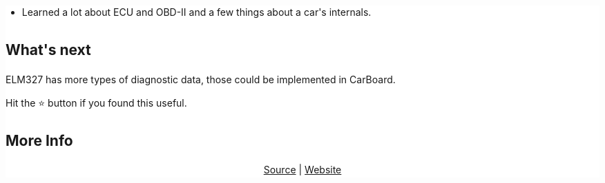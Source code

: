 - Learned a lot about ECU and OBD-II and a few things about a car's internals.

## What's next

ELM327 has more types of diagnostic data, those could be implemented in CarBoard.

Hit the ⭐ button if you found this useful.

## More Info

<div align="center">

<a href="https://github.com/2KAbhishek/CarBoard">Source</a> |
<a href="https://2kabhishek.github.io/CarBoard">Website</a>

</div>
